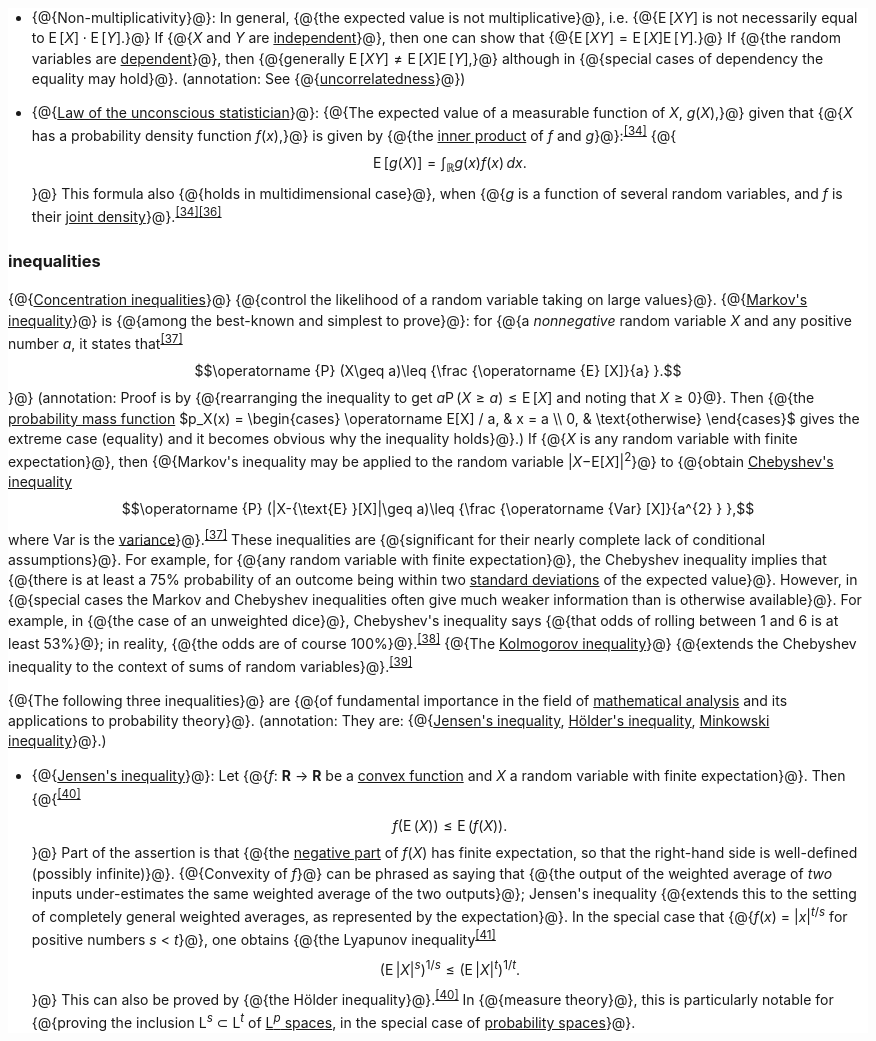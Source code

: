 - {@{Non-multiplicativity}@}: In general, {@{the expected value is not multiplicative}@}, i.e. {@{$\operatorname {E} [XY]$ is not necessarily equal to $\operatorname {E} [X]\cdot \operatorname {E} [Y].$}@} If {@{$X$ and $Y$ are [independent](independence%20(probability%20theory).md#independent%20random%20variables)}@}, then one can show that {@{$\operatorname {E} [XY]=\operatorname {E} [X]\operatorname {E} [Y].$}@} If {@{the random variables are [dependent](dependent%20and%20independent%20variables.md)}@}, then {@{generally $\operatorname {E} [XY]\neq \operatorname {E} [X]\operatorname {E} [Y],$}@} although in {@{special cases of dependency the equality may hold}@}. \(annotation: See {@{[uncorrelatedness](uncorrelatedness%20(probability%20theory).md)}@}\) 

- {@{[Law of the unconscious statistician](law%20of%20the%20unconscious%20statistician.md)}@}: {@{The expected value of a measurable function of $X,$ $g(X),$}@} given that {@{$X$ has a probability density function $f(x),$}@} is given by {@{the [inner product](inner%20product%20space.md) of $f$ and $g$}@}:<sup>[\[34\]](#^ref-34)</sup> {@{$$\operatorname {E} [g(X)]=\int _{\mathbb {R} }g(x)f(x)\,dx.$$}@} This formula also {@{holds in multidimensional case}@}, when {@{$g$ is a function of several random variables, and $f$ is their [joint density](probability%20density%20function.md#densities%20associated%20with%20multiple%20variables)}@}.<sup>[\[34\]](#^ref-34)</sup><sup>[\[36\]](#^ref-36)</sup> 

### inequalities

{@{[Concentration inequalities](concentration%20inequality.md)}@} {@{control the likelihood of a random variable taking on large values}@}. {@{[Markov's inequality](Markov's%20inequality.md)}@} is {@{among the best-known and simplest to prove}@}: for {@{a _nonnegative_ random variable _X_ and any positive number _a_, it states that<sup>[\[37\]](#^ref-37)</sup> $$\operatorname {P} (X\geq a)\leq {\frac {\operatorname {E} [X]}{a} }.$$}@} (annotation: Proof is by {@{rearranging the inequality to get $a \operatorname P(X \geq a) \le \operatorname E[X]$ and noting that $X \ge 0$}@}. Then {@{the [probability mass function](probability%20mass%20function.md) $p_X(x) = \begin{cases} \operatorname E[X] / a, & x = a \\ 0, & \text{otherwise} \end{cases}$ gives the extreme case (equality) and it becomes obvious why the inequality holds}@}.) If {@{_X_ is any random variable with finite expectation}@}, then {@{Markov's inequality may be applied to the random variable \|_X_−E\[_X_\]\|<sup>2</sup>}@} to {@{obtain [Chebyshev's inequality](Chebyshev's%20inequality.md) $$\operatorname {P} (|X-{\text{E} }[X]|\geq a)\leq {\frac {\operatorname {Var} [X]}{a^{2} } },$$ where Var is the [variance](variance.md)}@}.<sup>[\[37\]](#^ref-37)</sup> These inequalities are {@{significant for their nearly complete lack of conditional assumptions}@}. For example, for {@{any random variable with finite expectation}@}, the Chebyshev inequality implies that {@{there is at least a 75% probability of an outcome being within two [standard deviations](standard%20deviation.md) of the expected value}@}. However, in {@{special cases the Markov and Chebyshev inequalities often give much weaker information than is otherwise available}@}. For example, in {@{the case of an unweighted dice}@}, Chebyshev's inequality says {@{that odds of rolling between 1 and 6 is at least 53%}@}; in reality, {@{the odds are of course 100%}@}.<sup>[\[38\]](#^ref-38)</sup> {@{The [Kolmogorov inequality](Kolmogorov's%20inequality.md)}@} {@{extends the Chebyshev inequality to the context of sums of random variables}@}.<sup>[\[39\]](#^ref-39)</sup> 

{@{The following three inequalities}@} are {@{of fundamental importance in the field of [mathematical analysis](mathematical%20analysis.md) and its applications to probability theory}@}. (annotation: They are: {@{[Jensen's inequality](Jensen's%20inequality.md), [Hölder's inequality](Hölder's%20inequality.md), [Minkowski inequality](Minkowski%20inequality.md)}@}.) 

- {@{[Jensen's inequality](Jensen's%20inequality.md)}@}: Let {@{_f_: __R__ → __R__ be a [convex function](convex%20function.md) and _X_ a random variable with finite expectation}@}. Then {@{<sup>[\[40\]](#^ref-40)</sup> $$f(\operatorname {E} (X))\leq \operatorname {E} (f(X)).$$}@} Part of the assertion is that {@{the [negative part](positive%20and%20negative%20parts.md) of _f_\(_X_\) has finite expectation, so that the right-hand side is well-defined \(possibly infinite\)}@}. {@{Convexity of _f_}@} can be phrased as saying that {@{the output of the weighted average of _two_ inputs under-estimates the same weighted average of the two outputs}@}; Jensen's inequality {@{extends this to the setting of completely general weighted averages, as represented by the expectation}@}. In the special case that {@{_f_\(_x_\) = \|_x_\|<sup>_t_/_s_</sup> for positive numbers _s_ \< _t_}@}, one obtains {@{the Lyapunov inequality<sup>[\[41\]](#^ref-41)</sup> $$\left(\operatorname {E} |X|^{s}\right)^{1/s}\leq \left(\operatorname {E} |X|^{t}\right)^{1/t}.$$}@} This can also be proved by {@{the Hölder inequality}@}.<sup>[\[40\]](#^ref-40)</sup> In {@{measure theory}@}, this is particularly notable for {@{proving the inclusion L<sup>_s_</sup> ⊂ L<sup>_t_</sup> of [L<sup>_p_</sup> spaces](Lp%20space.md), in the special case of [probability spaces](probability%20space.md)}@}. 
